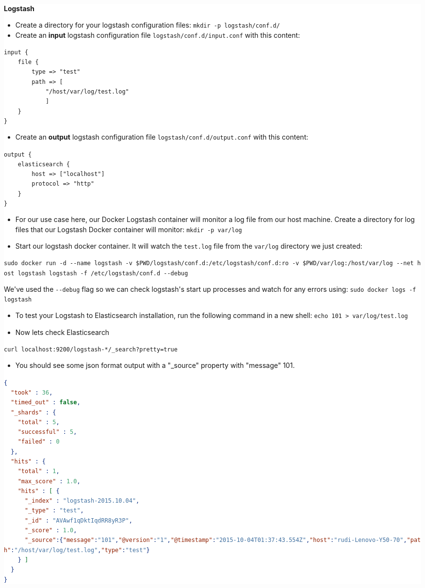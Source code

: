**Logstash**

- Create a directory for your logstash configuration files: `mkdir -p logstash/conf.d/`
- Create an **input** logstash configuration file `logstash/conf.d/input.conf` with this content:
```
input {
    file {
        type => "test"
        path => [
            "/host/var/log/test.log"
            ]
    }
}
```
- Create an **output** logstash configuration file `logstash/conf.d/output.conf` with this content:
```
output {
    elasticsearch {
        host => ["localhost"]
        protocol => "http"
    }
}
```

* For our use case here, our Docker Logstash container will monitor a log file from our host machine. Create a directory for log files that our Logstash Docker container will monitor: `mkdir -p var/log`
- Start our logstash docker container. It will watch the `test.log` file from the `var/log` directory we just created:
 ```
 sudo docker run -d --name logstash -v $PWD/logstash/conf.d:/etc/logstash/conf.d:ro -v $PWD/var/log:/host/var/log --net host logstash logstash -f /etc/logstash/conf.d --debug
 ```
We've used the `--debug` flag so we can check logstash's start up processes and watch for any errors using: `sudo docker logs -f logstash`

* To test your Logstash to Elasticsearch installation, run the following command in a new shell: `echo 101 > var/log/test.log`
- Now lets check Elasticsearch
```
curl localhost:9200/logstash-*/_search?pretty=true
```
- You should see some json format output with a "_source" property with "message" 101.
```json
{
  "took" : 36,
  "timed_out" : false,
  "_shards" : {
    "total" : 5,
    "successful" : 5,
    "failed" : 0
  },
  "hits" : {
    "total" : 1,
    "max_score" : 1.0,
    "hits" : [ {
      "_index" : "logstash-2015.10.04",
      "_type" : "test",
      "_id" : "AVAwf1qDktIqdRR8yR3P",
      "_score" : 1.0,
      "_source":{"message":"101","@version":"1","@timestamp":"2015-10-04T01:37:43.554Z","host":"rudi-Lenovo-Y50-70","path":"/host/var/log/test.log","type":"test"}
    } ]
  }
}
```
